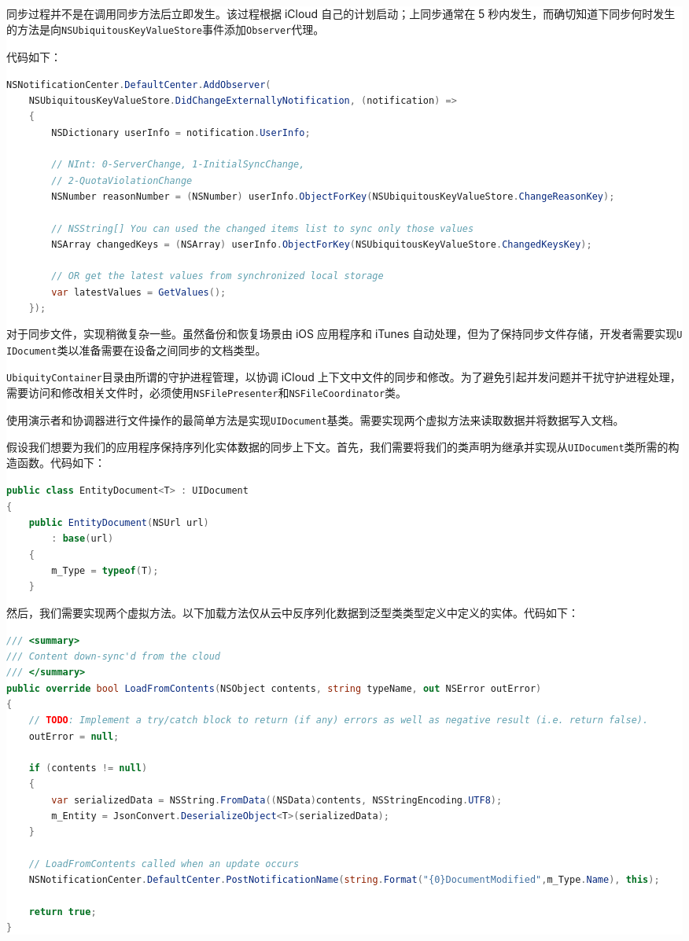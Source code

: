 同步过程并不是在调用同步方法后立即发生。该过程根据 iCloud 自己的计划启动；上同步通常在 5 秒内发生，而确切知道下同步何时发生的方法是向`NSUbiquitousKeyValueStore`事件添加`Observer`代理。

代码如下：

```cs
NSNotificationCenter.DefaultCenter.AddObserver(
    NSUbiquitousKeyValueStore.DidChangeExternallyNotification, (notification) =>
    {
        NSDictionary userInfo = notification.UserInfo;

        // NInt: 0-ServerChange, 1-InitialSyncChange, 
        // 2-QuotaViolationChange
        NSNumber reasonNumber = (NSNumber) userInfo.ObjectForKey(NSUbiquitousKeyValueStore.ChangeReasonKey);

        // NSString[] You can used the changed items list to sync only those values
        NSArray changedKeys = (NSArray) userInfo.ObjectForKey(NSUbiquitousKeyValueStore.ChangedKeysKey);

        // OR get the latest values from synchronized local storage
        var latestValues = GetValues();
    });
```

对于同步文件，实现稍微复杂一些。虽然备份和恢复场景由 iOS 应用程序和 iTunes 自动处理，但为了保持同步文件存储，开发者需要实现`UIDocument`类以准备需要在设备之间同步的文档类型。

`UbiquityContainer`目录由所谓的守护进程管理，以协调 iCloud 上下文中文件的同步和修改。为了避免引起并发问题并干扰守护进程处理，需要访问和修改相关文件时，必须使用`NSFilePresenter`和`NSFileCoordinator`类。

使用演示者和协调器进行文件操作的最简单方法是实现`UIDocument`基类。需要实现两个虚拟方法来读取数据并将数据写入文档。

假设我们想要为我们的应用程序保持序列化实体数据的同步上下文。首先，我们需要将我们的类声明为继承并实现从`UIDocument`类所需的构造函数。代码如下：

```cs
public class EntityDocument<T> : UIDocument
{
    public EntityDocument(NSUrl url)
        : base(url)
    {
        m_Type = typeof(T);
    }
```

然后，我们需要实现两个虚拟方法。以下加载方法仅从云中反序列化数据到泛型类类型定义中定义的实体。代码如下：

```cs
/// <summary>
/// Content down-sync'd from the cloud
/// </summary>
public override bool LoadFromContents(NSObject contents, string typeName, out NSError outError)
{
    // TODO: Implement a try/catch block to return (if any) errors as well as negative result (i.e. return false).
    outError = null;

    if (contents != null)
    {
        var serializedData = NSString.FromData((NSData)contents, NSStringEncoding.UTF8);
        m_Entity = JsonConvert.DeserializeObject<T>(serializedData);
    }

    // LoadFromContents called when an update occurs
    NSNotificationCenter.DefaultCenter.PostNotificationName(string.Format("{0}DocumentModified",m_Type.Name), this);

    return true;
}
```